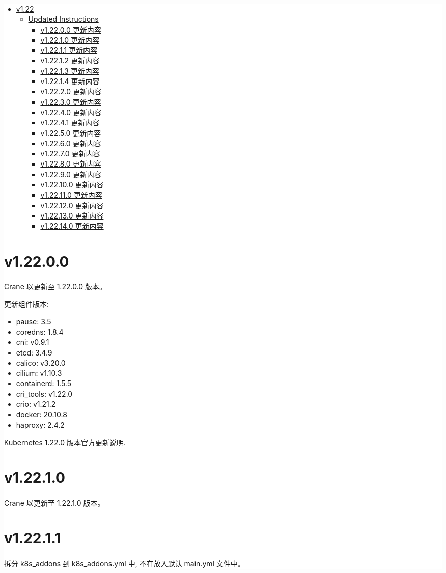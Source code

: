 - [v1.22](#v122)
  - [Updated Instructions](#updated-instructions)
    - [v1.22.0.0 更新内容](#v12200)
    - [v1.22.1.0 更新内容](#v12210)
    - [v1.22.1.1 更新内容](#v12211)
    - [v1.22.1.2 更新内容](#v12212)
    - [v1.22.1.3 更新内容](#v12213)
    - [v1.22.1.4 更新内容](#v12214)
    - [v1.22.2.0 更新内容](#v12220)
    - [v1.22.3.0 更新内容](#v12230)
    - [v1.22.4.0 更新内容](#v12240)
    - [v1.22.4.1 更新内容](#v12241)
    - [v1.22.5.0 更新内容](#v12250)
    - [v1.22.6.0 更新内容](#v12260)
    - [v1.22.7.0 更新内容](#v12270)
    - [v1.22.8.0 更新内容](#v12280)
    - [v1.22.9.0 更新内容](#v12290)
    - [v1.22.10.0 更新内容](#v122100)
    - [v1.22.11.0 更新内容](#v122110)
    - [v1.22.12.0 更新内容](#v122120)
    - [v1.22.13.0 更新内容](#v122130)
    - [v1.22.14.0 更新内容](#v122140)

# v1.22.0.0

Crane 以更新至 1.22.0.0 版本。

更新组件版本:
 * pause:      3.5
 * coredns:    1.8.4
 * cni:        v0.9.1
 * etcd:       3.4.9
 * calico:     v3.20.0
 * cilium:     v1.10.3
 * containerd: 1.5.5
 * cri_tools:  v1.22.0
 * crio:       v1.21.2
 * docker:     20.10.8
 * haproxy:    2.4.2

[Kubernetes](https://github.com/kubernetes/kubernetes/blob/master/CHANGELOG/CHANGELOG-1.22.md) 1.22.0 版本官方更新说明.

# v1.22.1.0

Crane 以更新至 1.22.1.0 版本。

# v1.22.1.1

拆分 k8s_addons 到 k8s_addons.yml 中, 不在放入默认 main.yml 文件中。
